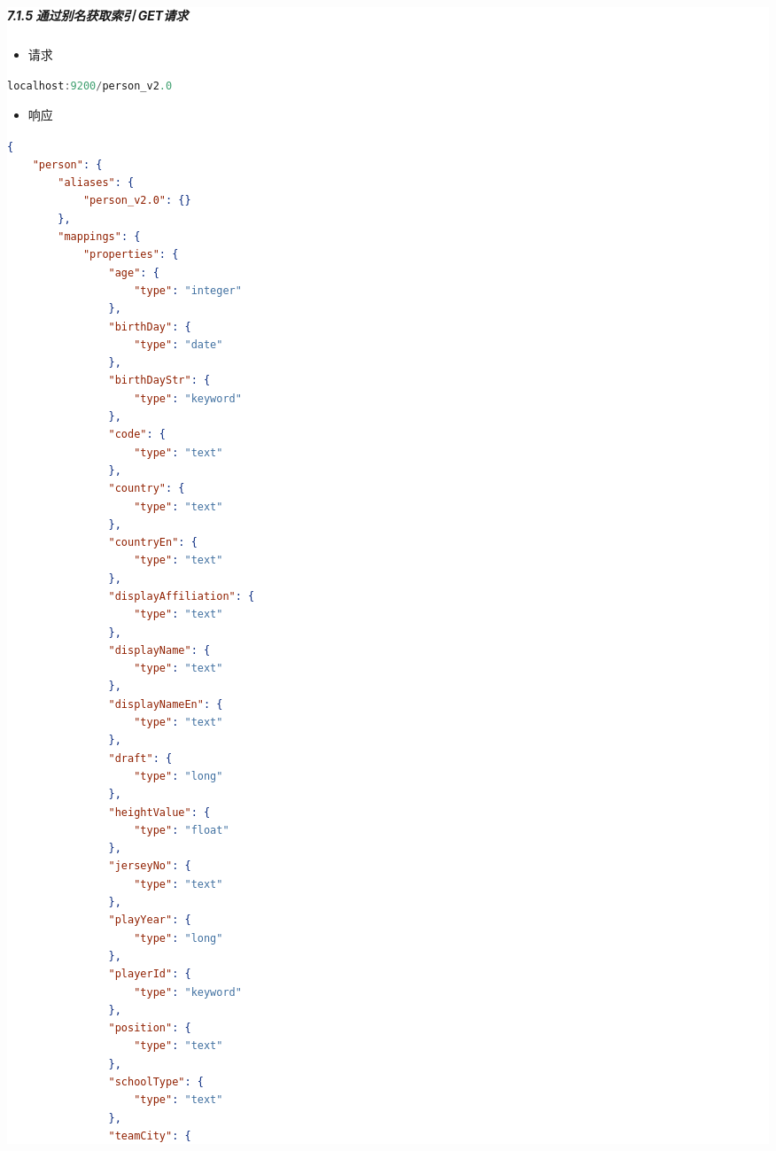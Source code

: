##### 7.1.5 通过别名获取索引 GET请求

- 请求
```java
localhost:9200/person_v2.0
```

- 响应
```json
{
    "person": {
        "aliases": {
            "person_v2.0": {}
        },
        "mappings": {
            "properties": {
                "age": {
                    "type": "integer"
                },
                "birthDay": {
                    "type": "date"
                },
                "birthDayStr": {
                    "type": "keyword"
                },
                "code": {
                    "type": "text"
                },
                "country": {
                    "type": "text"
                },
                "countryEn": {
                    "type": "text"
                },
                "displayAffiliation": {
                    "type": "text"
                },
                "displayName": {
                    "type": "text"
                },
                "displayNameEn": {
                    "type": "text"
                },
                "draft": {
                    "type": "long"
                },
                "heightValue": {
                    "type": "float"
                },
                "jerseyNo": {
                    "type": "text"
                },
                "playYear": {
                    "type": "long"
                },
                "playerId": {
                    "type": "keyword"
                },
                "position": {
                    "type": "text"
                },
                "schoolType": {
                    "type": "text"
                },
                "teamCity": {
```